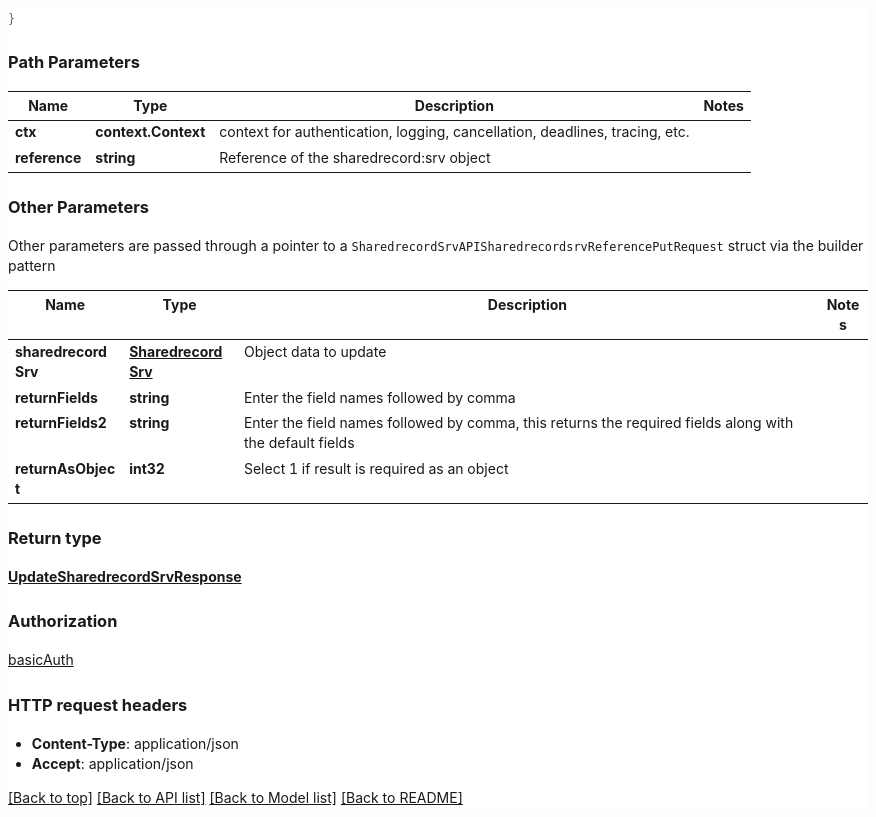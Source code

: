 ```go
}
```

### Path Parameters


Name | Type | Description  | Notes
------------- | ------------- | ------------- | -------------
**ctx** | **context.Context** | context for authentication, logging, cancellation, deadlines, tracing, etc.
**reference** | **string** | Reference of the sharedrecord:srv object | 

### Other Parameters

Other parameters are passed through a pointer to a `SharedrecordSrvAPISharedrecordsrvReferencePutRequest` struct via the builder pattern


Name | Type | Description  | Notes
------------- | ------------- | ------------- | -------------
**sharedrecordSrv** | [**SharedrecordSrv**](SharedrecordSrv.md) | Object data to update | 
**returnFields** | **string** | Enter the field names followed by comma | 
**returnFields2** | **string** | Enter the field names followed by comma, this returns the required fields along with the default fields | 
**returnAsObject** | **int32** | Select 1 if result is required as an object | 

### Return type

[**UpdateSharedrecordSrvResponse**](UpdateSharedrecordSrvResponse.md)

### Authorization

[basicAuth](../README.md#basicAuth)

### HTTP request headers

- **Content-Type**: application/json
- **Accept**: application/json

[[Back to top]](#) [[Back to API list]](../README.md#documentation-for-api-endpoints)
[[Back to Model list]](../README.md#documentation-for-models)
[[Back to README]](../README.md)

